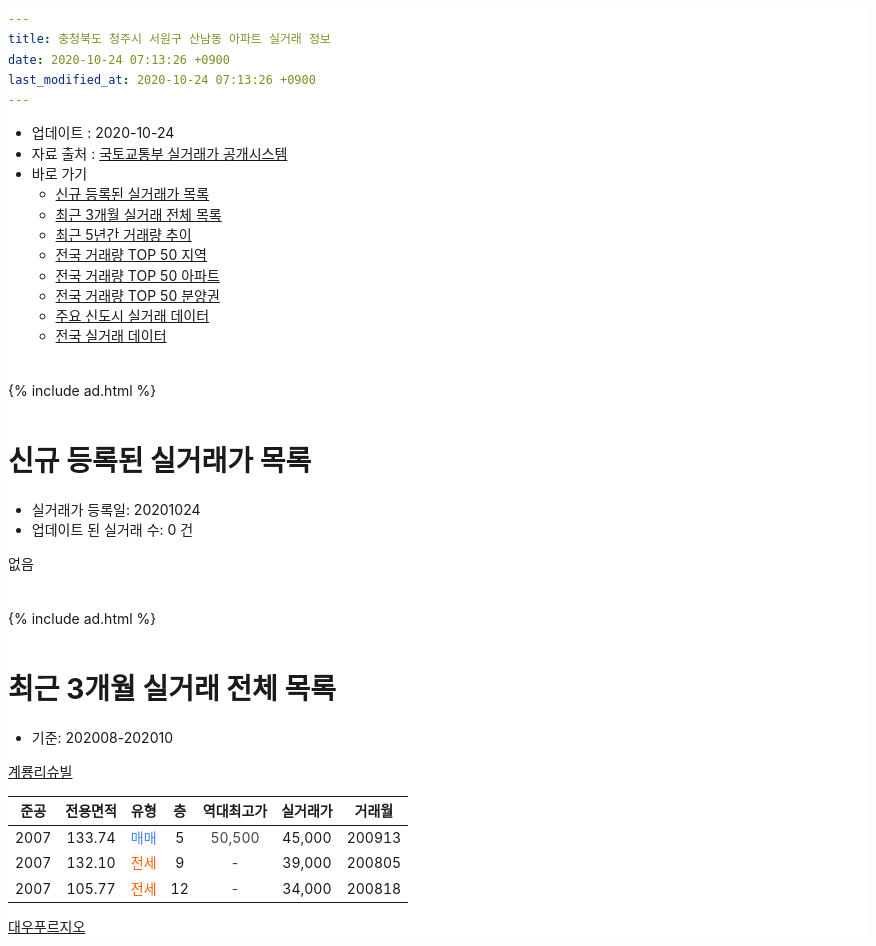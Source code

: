 ```yaml
---
title: 충청북도 청주시 서원구 산남동 아파트 실거래 정보
date: 2020-10-24 07:13:26 +0900
last_modified_at: 2020-10-24 07:13:26 +0900
---
```


* 업데이트 : 2020-10-24
* 자료 출처 : [국토교통부 실거래가 공개시스템](http://rt.molit.go.kr)
* 바로 가기
    * [신규 등록된 실거래가 목록](#신규-등록된-실거래가-목록)
    * [최근 3개월 실거래 전체 목록](#최근-3개월-실거래-전체-목록)
    * [최근 5년간 거래량 추이](#최근-5년간-거래량-추이)
    * [전국 거래량 TOP 50 지역](https://inasie.github.io/apt-trade-info/최근-3개월-전국에서-가장-거래가-많이-발생한-지역)
    * [전국 거래량 TOP 50 아파트](https://inasie.github.io/apt-trade-info/최근-3개월-전국에서-가장-거래가-많이-발생한-아파트)
    * [전국 거래량 TOP 50 분양권](https://inasie.github.io/apt-trade-info/최근-3개월-전국에서-가장-거래가-많이-발생한-분양권)
    * [주요 신도시 실거래 데이터](https://inasie.github.io/apt-trade-info/주요-신도시)
    * [전국 실거래 데이터](https://inasie.github.io/apt-trade-info/전국)
<br>
{% include ad.html %}
<br>

# 신규 등록된 실거래가 목록
* 실거래가 등록일: 20201024
* 업데이트 된 실거래 수: 0 건

없음

<br>
{% include ad.html %}
<br>

# 최근 3개월 실거래 전체 목록
* 기준: 202008-202010


[계룡리슈빌](https://search.naver.com/search.naver?query=%EC%B6%A9%EC%B2%AD%EB%B6%81%EB%8F%84+%EC%B2%AD%EC%A3%BC%EC%8B%9C+%EC%84%9C%EC%9B%90%EA%B5%AC+%EC%82%B0%EB%82%A8%EB%8F%99+%EA%B3%84%EB%A3%A1%EB%A6%AC%EC%8A%88%EB%B9%8C)

|준공|전용면적|유형|층|역대최고가|실거래가|거래월|
|:---:|:---:|:---:|:---:|:---:|:---:|:---:|
|2007|133.74|<span style="color:#4285f3">매매</span>|5|<span style="color:#444444">50,500</span>|45,000|200913|
|2007|132.10|<span style="color:#ff5a00">전세</span>|9|<span style="color:#444444">-</span>|39,000|200805|
|2007|105.77|<span style="color:#ff5a00">전세</span>|12|<span style="color:#444444">-</span>|34,000|200818|

[대우푸르지오](https://search.naver.com/search.naver?query=%EC%B6%A9%EC%B2%AD%EB%B6%81%EB%8F%84+%EC%B2%AD%EC%A3%BC%EC%8B%9C+%EC%84%9C%EC%9B%90%EA%B5%AC+%EC%82%B0%EB%82%A8%EB%8F%99+%EB%8C%80%EC%9A%B0%ED%91%B8%EB%A5%B4%EC%A7%80%EC%98%A4)

